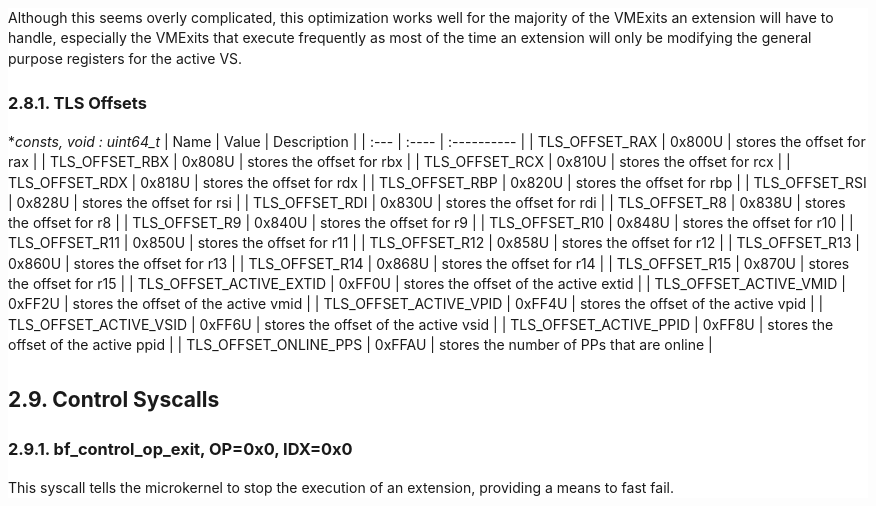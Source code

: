Although this seems overly complicated, this optimization works well for the majority of the VMExits an extension will have to handle, especially the VMExits that execute frequently as most of the time an extension will only be modifying the general purpose registers for the active VS.

### 2.8.1. TLS Offsets

**consts, void *: uint64_t**
| Name | Value | Description |
| :--- | :---- | :---------- |
| TLS_OFFSET_RAX | 0x800U | stores the offset for rax |
| TLS_OFFSET_RBX | 0x808U | stores the offset for rbx |
| TLS_OFFSET_RCX | 0x810U | stores the offset for rcx |
| TLS_OFFSET_RDX | 0x818U | stores the offset for rdx |
| TLS_OFFSET_RBP | 0x820U | stores the offset for rbp |
| TLS_OFFSET_RSI | 0x828U | stores the offset for rsi |
| TLS_OFFSET_RDI | 0x830U | stores the offset for rdi |
| TLS_OFFSET_R8 | 0x838U | stores the offset for r8 |
| TLS_OFFSET_R9 | 0x840U | stores the offset for r9 |
| TLS_OFFSET_R10 | 0x848U | stores the offset for r10 |
| TLS_OFFSET_R11 | 0x850U | stores the offset for r11 |
| TLS_OFFSET_R12 | 0x858U | stores the offset for r12 |
| TLS_OFFSET_R13 | 0x860U | stores the offset for r13 |
| TLS_OFFSET_R14 | 0x868U | stores the offset for r14 |
| TLS_OFFSET_R15 | 0x870U | stores the offset for r15 |
| TLS_OFFSET_ACTIVE_EXTID | 0xFF0U | stores the offset of the active extid |
| TLS_OFFSET_ACTIVE_VMID | 0xFF2U | stores the offset of the active vmid |
| TLS_OFFSET_ACTIVE_VPID | 0xFF4U | stores the offset of the active vpid |
| TLS_OFFSET_ACTIVE_VSID | 0xFF6U | stores the offset of the active vsid |
| TLS_OFFSET_ACTIVE_PPID | 0xFF8U | stores the offset of the active ppid |
| TLS_OFFSET_ONLINE_PPS | 0xFFAU | stores the number of PPs that are online |

## 2.9. Control Syscalls

### 2.9.1. bf_control_op_exit, OP=0x0, IDX=0x0

This syscall tells the microkernel to stop the execution of an extension, providing a means to fast fail.
